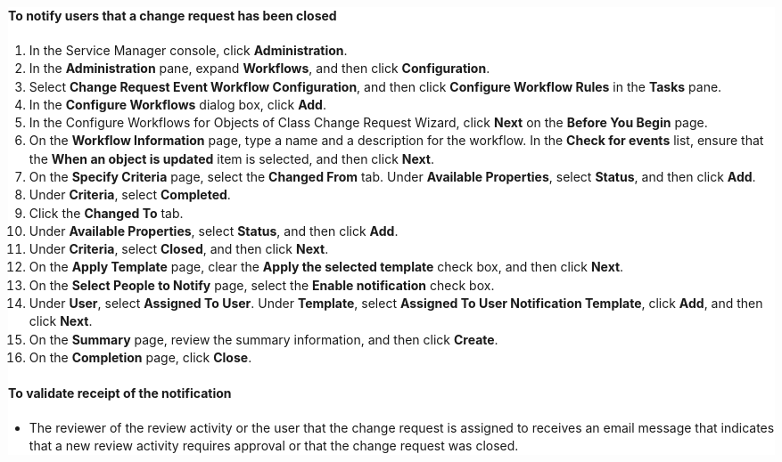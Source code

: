#### To notify users that a change request has been closed  

1.  In the Service Manager console, click **Administration**.  
2.  In the **Administration** pane, expand **Workflows**, and then click **Configuration**.  
3.  Select **Change Request Event Workflow Configuration**, and then click **Configure Workflow Rules** in the **Tasks** pane.  
4.  In the **Configure Workflows** dialog box, click **Add**.  
5.  In the Configure Workflows for Objects of Class Change Request Wizard, click **Next** on the **Before You Begin** page.  
6.  On the **Workflow Information** page, type a name and a description for the workflow. In the **Check for events** list, ensure that the **When an object is updated** item is selected, and then click **Next**.  
7.  On the **Specify Criteria** page, select the **Changed From** tab. Under **Available Properties**, select **Status**, and then click **Add**.  
8.  Under **Criteria**, select **Completed**.  
9. Click the **Changed To** tab.  
10. Under **Available Properties**, select **Status**, and then click **Add**.  
11. Under **Criteria**, select **Closed**, and then click **Next**.  
12. On the **Apply Template** page, clear the **Apply the selected template** check box, and then click **Next**.  
13. On the **Select People to Notify** page, select the **Enable notification** check box.  
14. Under **User**, select **Assigned To User**. Under **Template**, select **Assigned To User Notification Template**, click **Add**, and then click **Next**.  
15. On the **Summary** page, review the summary information, and then click **Create**.  
16. On the **Completion** page, click **Close**.  

#### To validate receipt of the notification  

-   The reviewer of the review activity or the user that the change request is assigned to receives an email message that indicates that a new review activity requires approval or that the change request was closed.
